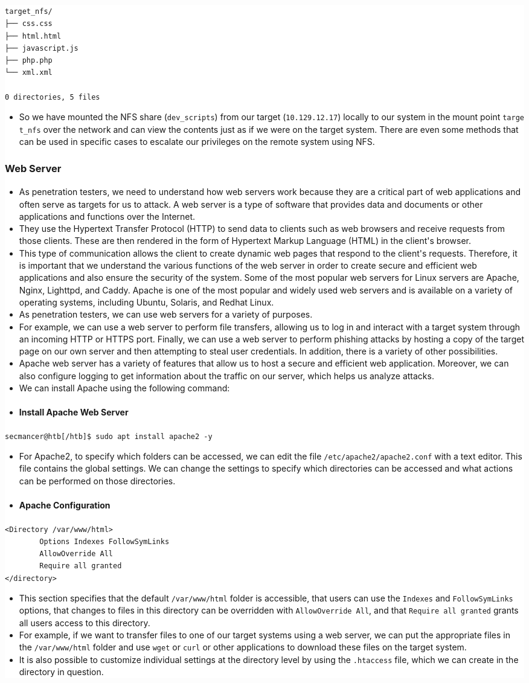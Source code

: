 ```shell-session
target_nfs/
├── css.css
├── html.html
├── javascript.js
├── php.php
└── xml.xml

0 directories, 5 files
```
- So we have mounted the NFS share (`dev_scripts`) from our target (`10.129.12.17`) locally to our system in the mount point `target_nfs` over the network and can view the contents just as if we were on the target system. There are even some methods that can be used in specific cases to escalate our privileges on the remote system using NFS.

### Web Server
- As penetration testers, we need to understand how web servers work because they are a critical part of web applications and often serve as targets for us to attack. A web server is a type of software that provides data and documents or other applications and functions over the Internet. 
- They use the Hypertext Transfer Protocol (HTTP) to send data to clients such as web browsers and receive requests from those clients. These are then rendered in the form of Hypertext Markup Language (HTML) in the client's browser. 
- This type of communication allows the client to create dynamic web pages that respond to the client's requests. Therefore, it is important that we understand the various functions of the web server in order to create secure and efficient web applications and also ensure the security of the system. Some of the most popular web servers for Linux servers are Apache, Nginx, Lighttpd, and Caddy. Apache is one of the most popular and widely used web servers and is available on a variety of operating systems, including Ubuntu, Solaris, and Redhat Linux.
- As penetration testers, we can use web servers for a variety of purposes. 
- For example, we can use a web server to perform file transfers, allowing us to log in and interact with a target system through an incoming HTTP or HTTPS port. Finally, we can use a web server to perform phishing attacks by hosting a copy of the target page on our own server and then attempting to steal user credentials. In addition, there is a variety of other possibilities.
- Apache web server has a variety of features that allow us to host a secure and efficient web application. Moreover, we can also configure logging to get information about the traffic on our server, which helps us analyze attacks. 
- We can install Apache using the following command:
- #### Install Apache Web Server
```shell-session
secmancer@htb[/htb]$ sudo apt install apache2 -y
```
- For Apache2, to specify which folders can be accessed, we can edit the file `/etc/apache2/apache2.conf` with a text editor. This file contains the global settings. We can change the settings to specify which directories can be accessed and what actions can be performed on those directories.
- #### Apache Configuration
```txt
<Directory /var/www/html>
        Options Indexes FollowSymLinks
        AllowOverride All
        Require all granted
</directory>
```
- This section specifies that the default `/var/www/html` folder is accessible, that users can use the `Indexes` and `FollowSymLinks` options, that changes to files in this directory can be overridden with `AllowOverride All`, and that `Require all granted` grants all users access to this directory. 
- For example, if we want to transfer files to one of our target systems using a web server, we can put the appropriate files in the `/var/www/html` folder and use `wget` or `curl` or other applications to download these files on the target system.
- It is also possible to customize individual settings at the directory level by using the `.htaccess` file, which we can create in the directory in question. 